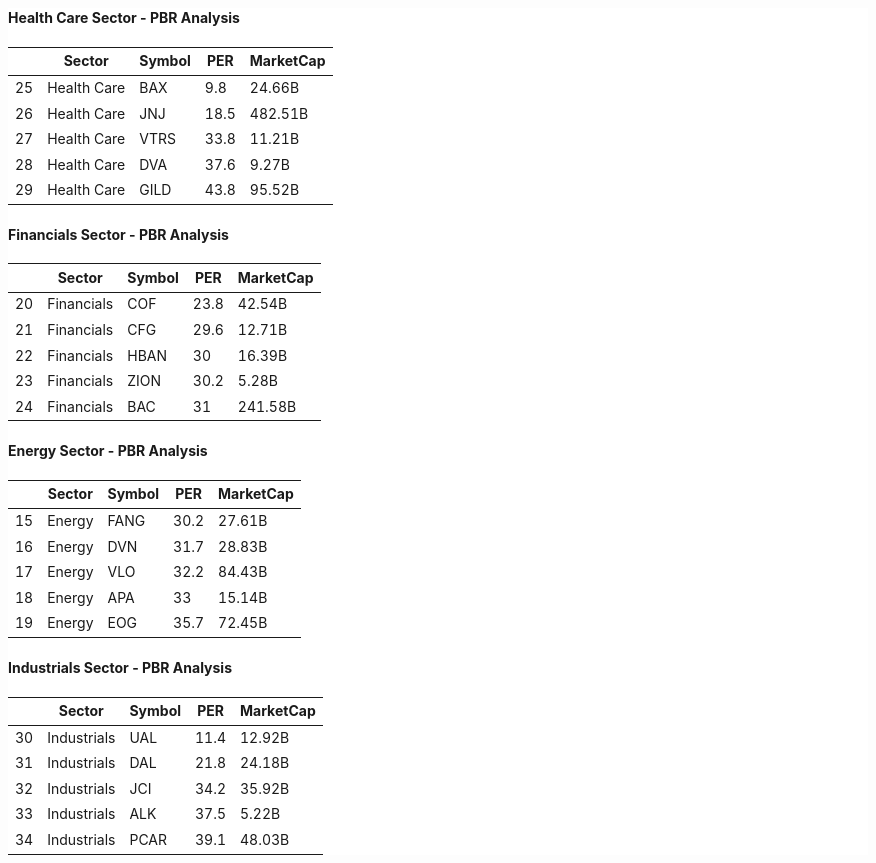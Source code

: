 #### Health Care Sector - PBR Analysis

|    | Sector      | Symbol   |   PER | MarketCap   |
|----|-------------|----------|-------|-------------|
| 25 | Health Care | BAX      |   9.8 | 24.66B      |
| 26 | Health Care | JNJ      |  18.5 | 482.51B     |
| 27 | Health Care | VTRS     |  33.8 | 11.21B      |
| 28 | Health Care | DVA      |  37.6 | 9.27B       |
| 29 | Health Care | GILD     |  43.8 | 95.52B      |

#### Financials Sector - PBR Analysis

|    | Sector     | Symbol   |   PER | MarketCap   |
|----|------------|----------|-------|-------------|
| 20 | Financials | COF      |  23.8 | 42.54B      |
| 21 | Financials | CFG      |  29.6 | 12.71B      |
| 22 | Financials | HBAN     |  30   | 16.39B      |
| 23 | Financials | ZION     |  30.2 | 5.28B       |
| 24 | Financials | BAC      |  31   | 241.58B     |

#### Energy Sector - PBR Analysis

|    | Sector   | Symbol   |   PER | MarketCap   |
|----|----------|----------|-------|-------------|
| 15 | Energy   | FANG     |  30.2 | 27.61B      |
| 16 | Energy   | DVN      |  31.7 | 28.83B      |
| 17 | Energy   | VLO      |  32.2 | 84.43B      |
| 18 | Energy   | APA      |  33   | 15.14B      |
| 19 | Energy   | EOG      |  35.7 | 72.45B      |

#### Industrials Sector - PBR Analysis

|    | Sector      | Symbol   |   PER | MarketCap   |
|----|-------------|----------|-------|-------------|
| 30 | Industrials | UAL      |  11.4 | 12.92B      |
| 31 | Industrials | DAL      |  21.8 | 24.18B      |
| 32 | Industrials | JCI      |  34.2 | 35.92B      |
| 33 | Industrials | ALK      |  37.5 | 5.22B       |
| 34 | Industrials | PCAR     |  39.1 | 48.03B      |
